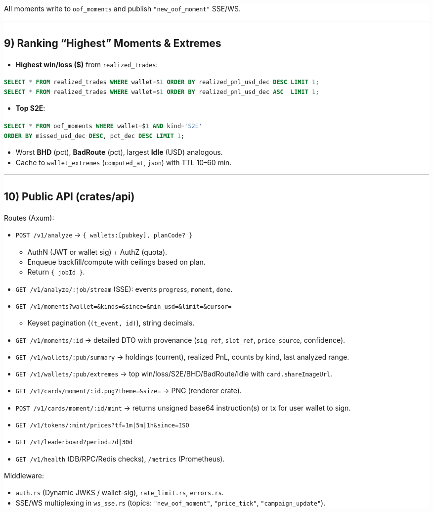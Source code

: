 All moments write to `oof_moments` and publish `"new_oof_moment"` SSE/WS.

---

## 9) Ranking “Highest” Moments & Extremes

* **Highest win/loss (\$)** from `realized_trades`:

```sql
SELECT * FROM realized_trades WHERE wallet=$1 ORDER BY realized_pnl_usd_dec DESC LIMIT 1;
SELECT * FROM realized_trades WHERE wallet=$1 ORDER BY realized_pnl_usd_dec ASC  LIMIT 1;
```

* **Top S2E**:

```sql
SELECT * FROM oof_moments WHERE wallet=$1 AND kind='S2E'
ORDER BY missed_usd_dec DESC, pct_dec DESC LIMIT 1;
```

* Worst **BHD** (pct), **BadRoute** (pct), largest **Idle** (USD) analogous.
* Cache to `wallet_extremes` (`computed_at`, `json`) with TTL 10–60 min.

---

## 10) Public API (crates/api)

Routes (Axum):

* `POST /v1/analyze` → `{ wallets:[pubkey], planCode? }`

  * AuthN (JWT or wallet sig) + AuthZ (quota).
  * Enqueue backfill/compute with ceilings based on plan.
  * Return `{ jobId }`.
* `GET /v1/analyze/:job/stream` (SSE): events `progress`, `moment`, `done`.
* `GET /v1/moments?wallet=&kinds=&since=&min_usd=&limit=&cursor=`

  * Keyset pagination (`(t_event, id)`), string decimals.
* `GET /v1/moments/:id` → detailed DTO with provenance (`sig_ref`, `slot_ref`, `price_source`, confidence).
* `GET /v1/wallets/:pub/summary` → holdings (current), realized PnL, counts by kind, last analyzed range.
* `GET /v1/wallets/:pub/extremes` → top win/loss/S2E/BHD/BadRoute/Idle with `card.shareImageUrl`.
* `GET /v1/cards/moment/:id.png?theme=&size=` → PNG (renderer crate).
* `POST /v1/cards/moment/:id/mint` → returns unsigned base64 instruction(s) or tx for user wallet to sign.
* `GET /v1/tokens/:mint/prices?tf=1m|5m|1h&since=ISO`
* `GET /v1/leaderboard?period=7d|30d`
* `GET /v1/health` (DB/RPC/Redis checks), `/metrics` (Prometheus).

Middleware:

* `auth.rs` (Dynamic JWKS / wallet-sig), `rate_limit.rs`, `errors.rs`.
* SSE/WS multiplexing in `ws_sse.rs` (topics: `"new_oof_moment"`, `"price_tick"`, `"campaign_update"`).
